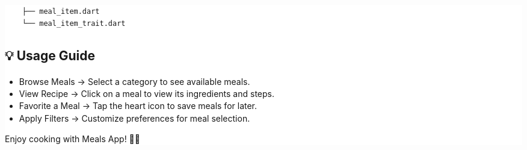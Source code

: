 ```bash
    ├── meal_item.dart
    └── meal_item_trait.dart
```


## 💡 Usage Guide

- Browse Meals → Select a category to see available meals.
- View Recipe → Click on a meal to view its ingredients and steps.
- Favorite a Meal → Tap the heart icon to save meals for later.
- Apply Filters → Customize preferences for meal selection.

Enjoy cooking with Meals App! 🍲🔥